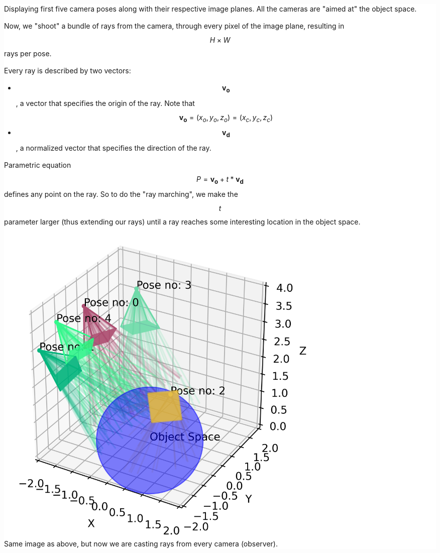   <div class="thecap">Displaying first five camera poses along with their respective image planes. All the cameras are "aimed at" the object space. </div></div>
  
Now, we "shoot" a bundle of rays from the camera, through every pixel of the image plane, resulting in $$H \times W$$ rays per pose. 


Every ray is described by two vectors:

- $$\mathbf{v_o}$$, a vector that specifies the origin of the ray. Note that $$\mathbf{v_o} = (x_o, y_o, z_o) = (x_c, y_c, z_c) $$
- $$\mathbf{v_d}$$, a normalized vector that specifies the direction of the ray.

Parametric equation $$P = \mathbf{v_o} + t * \mathbf{v_d}$$ defines any point on the ray. So to do the "ray marching", we make the $$t$$ parameter larger (thus extending our rays) until a ray reaches some interesting location in the object space.

<div class="imgcap">
<img src="/assets/16/figure2.png" width="70%"> 
  <div class="thecap">Same image as above, but now we are casting rays from every camera (observer). </div></div>
